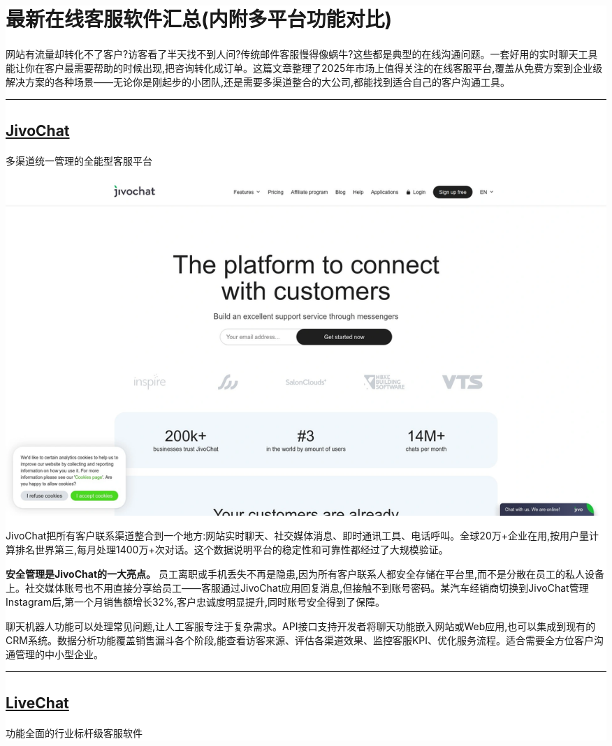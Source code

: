 # 最新在线客服软件汇总(内附多平台功能对比)

网站有流量却转化不了客户?访客看了半天找不到人问?传统邮件客服慢得像蜗牛?这些都是典型的在线沟通问题。一套好用的实时聊天工具能让你在客户最需要帮助的时候出现,把咨询转化成订单。这篇文章整理了2025年市场上值得关注的在线客服平台,覆盖从免费方案到企业级解决方案的各种场景——无论你是刚起步的小团队,还是需要多渠道整合的大公司,都能找到适合自己的客户沟通工具。

***

## **[JivoChat](https://jivochat.com)**

多渠道统一管理的全能型客服平台

![JivoChat Screenshot](image/jivochat.webp)


JivoChat把所有客户联系渠道整合到一个地方:网站实时聊天、社交媒体消息、即时通讯工具、电话呼叫。全球20万+企业在用,按用户量计算排名世界第三,每月处理1400万+次对话。这个数据说明平台的稳定性和可靠性都经过了大规模验证。

**安全管理是JivoChat的一大亮点。** 员工离职或手机丢失不再是隐患,因为所有客户联系人都安全存储在平台里,而不是分散在员工的私人设备上。社交媒体账号也不用直接分享给员工——客服通过JivoChat应用回复消息,但接触不到账号密码。某汽车经销商切换到JivoChat管理Instagram后,第一个月销售额增长32%,客户忠诚度明显提升,同时账号安全得到了保障。

聊天机器人功能可以处理常见问题,让人工客服专注于复杂需求。API接口支持开发者将聊天功能嵌入网站或Web应用,也可以集成到现有的CRM系统。数据分析功能覆盖销售漏斗各个阶段,能查看访客来源、评估各渠道效果、监控客服KPI、优化服务流程。适合需要全方位客户沟通管理的中小型企业。

***

## **[LiveChat](https://www.livechat.com)**

功能全面的行业标杆级客服软件
